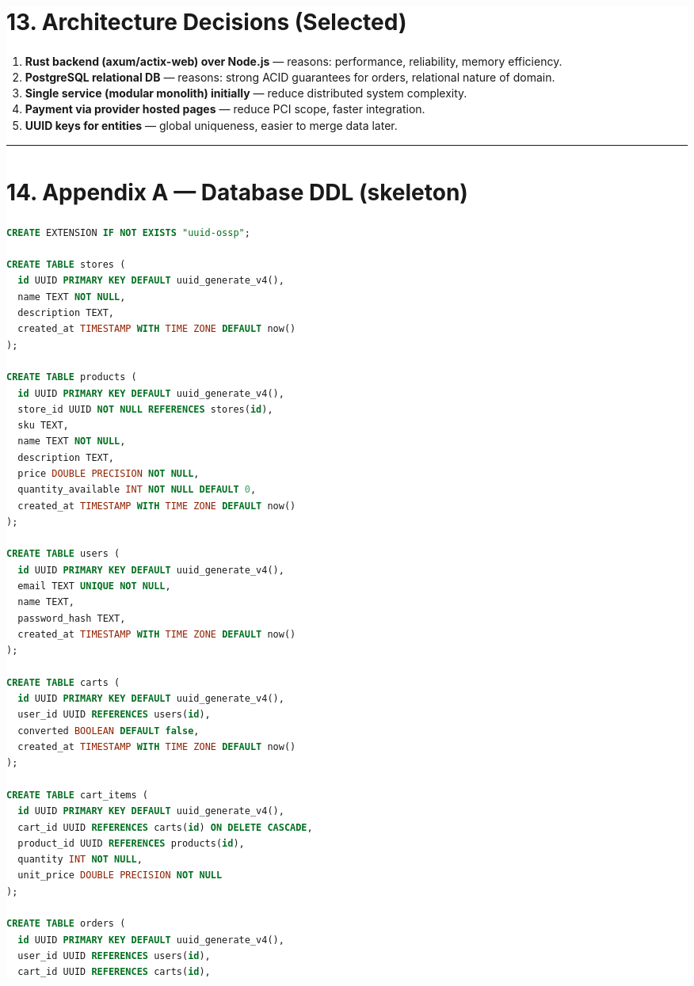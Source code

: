 
# 13. Architecture Decisions (Selected)

1. **Rust backend (axum/actix-web) over Node.js** — reasons: performance, reliability, memory efficiency.
2. **PostgreSQL relational DB** — reasons: strong ACID guarantees for orders, relational nature of domain.
3. **Single service (modular monolith) initially** — reduce distributed system complexity.
4. **Payment via provider hosted pages** — reduce PCI scope, faster integration.
5. **UUID keys for entities** — global uniqueness, easier to merge data later.

---

# 14. Appendix A — Database DDL (skeleton)

```sql
CREATE EXTENSION IF NOT EXISTS "uuid-ossp";

CREATE TABLE stores (
  id UUID PRIMARY KEY DEFAULT uuid_generate_v4(),
  name TEXT NOT NULL,
  description TEXT,
  created_at TIMESTAMP WITH TIME ZONE DEFAULT now()
);

CREATE TABLE products (
  id UUID PRIMARY KEY DEFAULT uuid_generate_v4(),
  store_id UUID NOT NULL REFERENCES stores(id),
  sku TEXT,
  name TEXT NOT NULL,
  description TEXT,
  price DOUBLE PRECISION NOT NULL,
  quantity_available INT NOT NULL DEFAULT 0,
  created_at TIMESTAMP WITH TIME ZONE DEFAULT now()
);

CREATE TABLE users (
  id UUID PRIMARY KEY DEFAULT uuid_generate_v4(),
  email TEXT UNIQUE NOT NULL,
  name TEXT,
  password_hash TEXT,
  created_at TIMESTAMP WITH TIME ZONE DEFAULT now()
);

CREATE TABLE carts (
  id UUID PRIMARY KEY DEFAULT uuid_generate_v4(),
  user_id UUID REFERENCES users(id),
  converted BOOLEAN DEFAULT false,
  created_at TIMESTAMP WITH TIME ZONE DEFAULT now()
);

CREATE TABLE cart_items (
  id UUID PRIMARY KEY DEFAULT uuid_generate_v4(),
  cart_id UUID REFERENCES carts(id) ON DELETE CASCADE,
  product_id UUID REFERENCES products(id),
  quantity INT NOT NULL,
  unit_price DOUBLE PRECISION NOT NULL
);

CREATE TABLE orders (
  id UUID PRIMARY KEY DEFAULT uuid_generate_v4(),
  user_id UUID REFERENCES users(id),
  cart_id UUID REFERENCES carts(id),
```